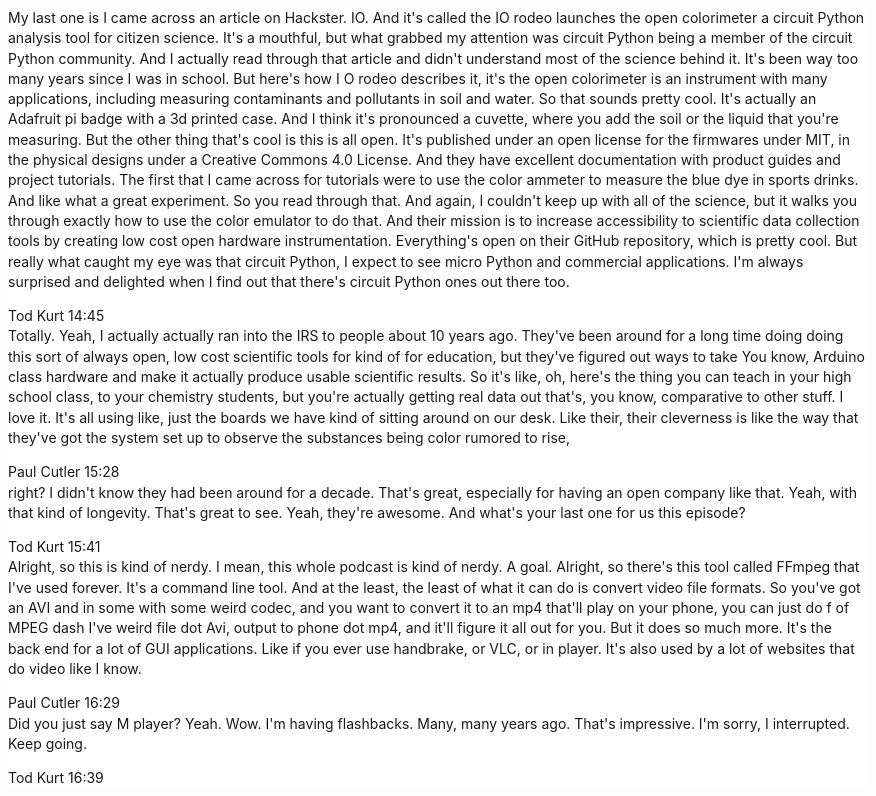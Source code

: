 My last one is I came across an article on Hackster. IO. And it's called the IO rodeo launches the open colorimeter a circuit Python analysis tool for citizen science. It's a mouthful, but what grabbed my attention was circuit Python being a member of the circuit Python community. And I actually read through that article and didn't understand most of the science behind it. It's been way too many years since I was in school. But here's how I O rodeo describes it, it's the open colorimeter is an instrument with many applications, including measuring contaminants and pollutants in soil and water. So that sounds pretty cool. It's actually an Adafruit pi badge with a 3d printed case. And I think it's pronounced a cuvette, where you add the soil or the liquid that you're measuring. But the other thing that's cool is this is all open. It's published under an open license for the firmwares under MIT, in the physical designs under a Creative Commons 4.0 License. And they have excellent documentation with product guides and project tutorials. The first that I came across for tutorials were to use the color ammeter to measure the blue dye in sports drinks. And like what a great experiment. So you read through that. And again, I couldn't keep up with all of the science, but it walks you through exactly how to use the color emulator to do that. And their mission is to increase accessibility to scientific data collection tools by creating low cost open hardware instrumentation. Everything's open on their GitHub repository, which is pretty cool. But really what caught my eye was that circuit Python, I expect to see micro Python and commercial applications. I'm always surprised and delighted when I find out that there's circuit Python ones out there too.

Tod Kurt  14:45  
Totally. Yeah, I actually actually ran into the IRS to people about 10 years ago. They've been around for a long time doing doing this sort of always open, low cost scientific tools for kind of for education, but they've figured out ways to take You know, Arduino class hardware and make it actually produce usable scientific results. So it's like, oh, here's the thing you can teach in your high school class, to your chemistry students, but you're actually getting real data out that's, you know, comparative to other stuff. I love it. It's all using like, just the boards we have kind of sitting around on our desk. Like their, their cleverness is like the way that they've got the system set up to observe the substances being color rumored to rise,

Paul Cutler  15:28  
right? I didn't know they had been around for a decade. That's great, especially for having an open company like that. Yeah, with that kind of longevity. That's great to see. Yeah, they're awesome. And what's your last one for us this episode?

Tod Kurt  15:41  
Alright, so this is kind of nerdy. I mean, this whole podcast is kind of nerdy. A goal. Alright, so there's this tool called FFmpeg that I've used forever. It's a command line tool. And at the least, the least of what it can do is convert video file formats. So you've got an AVI and in some with some weird codec, and you want to convert it to an mp4 that'll play on your phone, you can just do f of MPEG dash I've weird file dot Avi, output to phone dot mp4, and it'll figure it all out for you. But it does so much more. It's the back end for a lot of GUI applications. Like if you ever use handbrake, or VLC, or in player. It's also used by a lot of websites that do video like I know.

Paul Cutler  16:29  
Did you just say M player? Yeah. Wow. I'm having flashbacks. Many, many years ago. That's impressive. I'm sorry, I interrupted. Keep going.

Tod Kurt  16:39  